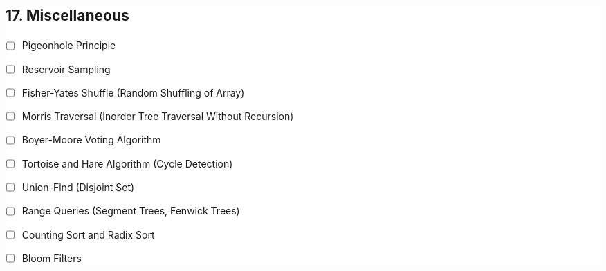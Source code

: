 ## 17. **Miscellaneous**
- [ ] Pigeonhole Principle
- [ ] Reservoir Sampling
- [ ] Fisher-Yates Shuffle (Random Shuffling of Array)
- [ ] Morris Traversal (Inorder Tree Traversal Without Recursion)
- [ ] Boyer-Moore Voting Algorithm
- [ ] Tortoise and Hare Algorithm (Cycle Detection)
- [ ] Union-Find (Disjoint Set)
- [ ] Range Queries (Segment Trees, Fenwick Trees)
- [ ] Counting Sort and Radix Sort
- [ ] Bloom Filters

